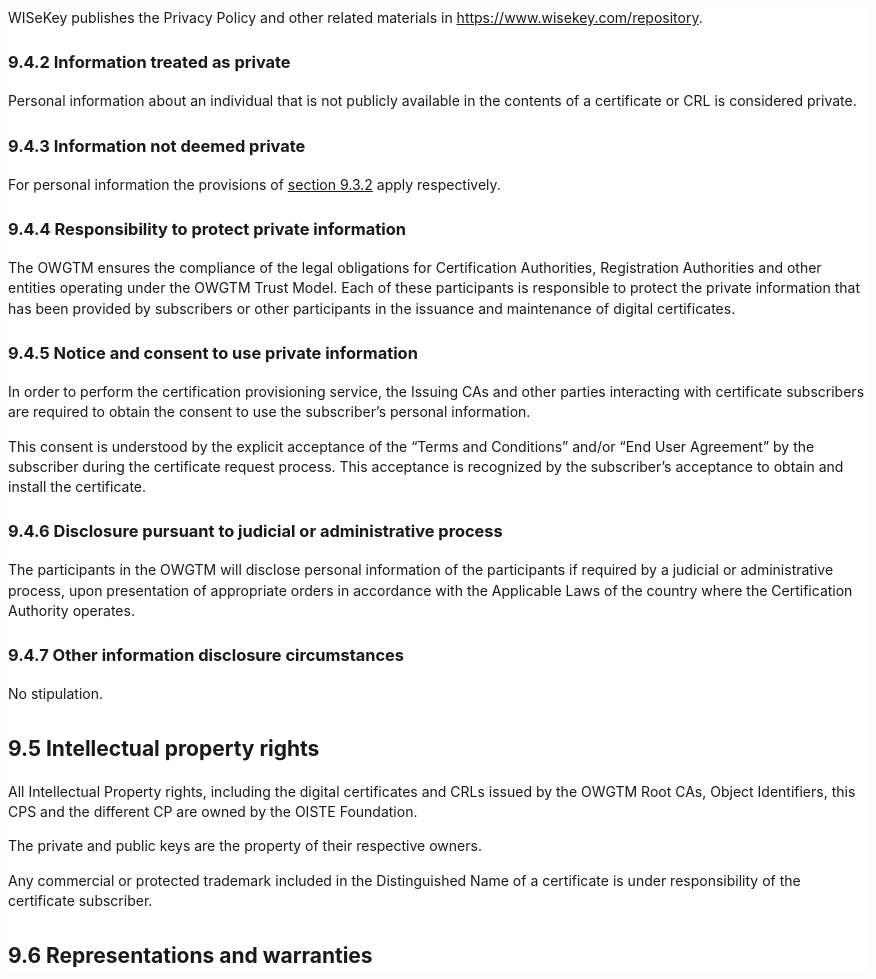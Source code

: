 WISeKey publishes the Privacy Policy and other related materials in https://www.wisekey.com/repository.

### 9.4.2 Information treated as private

Personal information about an individual that is not publicly available in the contents of a certificate or CRL is considered private.

### 9.4.3 Information not deemed private

For personal information the provisions of [section 9.3.2](#932-information-not-within-the-scope-of-confidential-information) apply respectively.

### 9.4.4 Responsibility to protect private information

The OWGTM ensures the compliance of the legal obligations for Certification Authorities, Registration Authorities and other entities operating under the OWGTM Trust Model. Each of these participants is responsible to protect the private information that has been provided by subscribers or other participants in the issuance and maintenance of digital certificates.

### 9.4.5 Notice and consent to use private information

In order to perform the certification provisioning service, the Issuing CAs and other parties interacting with certificate subscribers are required to obtain the consent to use the subscriber’s personal information.

This consent is understood by the explicit acceptance of the “Terms and Conditions” and/or “End User Agreement” by the subscriber during the certificate request process. This acceptance is recognized by the subscriber’s acceptance to obtain and install the certificate.

### 9.4.6 Disclosure pursuant to judicial or administrative process

The participants in the OWGTM will disclose personal information of the participants if required by a judicial or administrative process, upon presentation of appropriate orders in accordance with the Applicable Laws of the country where the Certification Authority operates.

### 9.4.7 Other information disclosure circumstances

No stipulation.

## 9.5 Intellectual property rights

All Intellectual Property rights, including the digital certificates and CRLs issued by the OWGTM Root CAs, Object Identifiers, this CPS and the different CP are owned by the OISTE Foundation.

The private and public keys are the property of their respective owners.

Any commercial or protected trademark included in the Distinguished Name of a certificate is under responsibility of the certificate subscriber.

## 9.6 Representations and warranties
